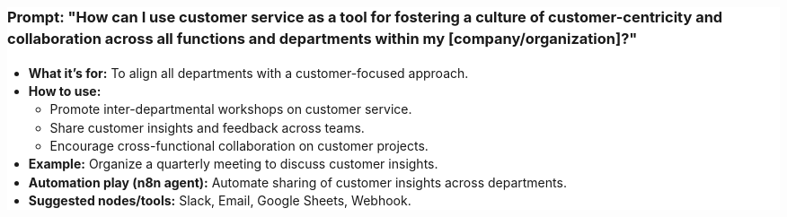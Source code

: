 ### Prompt: "How can I use customer service as a tool for fostering a culture of customer-centricity and collaboration across all functions and departments within my [company/organization]?"
- **What it’s for:** To align all departments with a customer-focused approach.
- **How to use:** 
  - Promote inter-departmental workshops on customer service.
  - Share customer insights and feedback across teams.
  - Encourage cross-functional collaboration on customer projects.
- **Example:** Organize a quarterly meeting to discuss customer insights.
- **Automation play (n8n agent):** Automate sharing of customer insights across departments.
- **Suggested nodes/tools:** Slack, Email, Google Sheets, Webhook.
